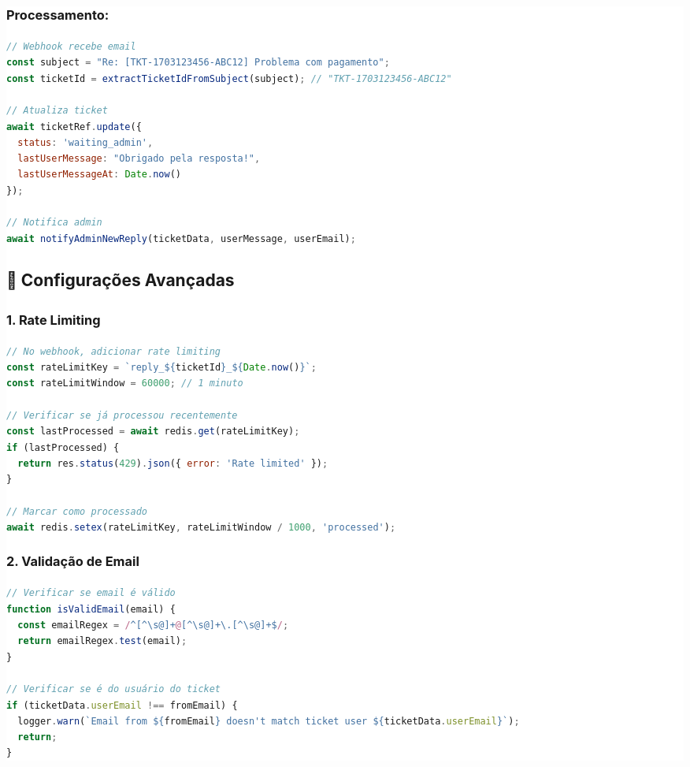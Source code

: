 ### Processamento:

```javascript
// Webhook recebe email
const subject = "Re: [TKT-1703123456-ABC12] Problema com pagamento";
const ticketId = extractTicketIdFromSubject(subject); // "TKT-1703123456-ABC12"

// Atualiza ticket
await ticketRef.update({
  status: 'waiting_admin',
  lastUserMessage: "Obrigado pela resposta!",
  lastUserMessageAt: Date.now()
});

// Notifica admin
await notifyAdminNewReply(ticketData, userMessage, userEmail);
```

## 🔧 Configurações Avançadas

### 1. Rate Limiting

```javascript
// No webhook, adicionar rate limiting
const rateLimitKey = `reply_${ticketId}_${Date.now()}`;
const rateLimitWindow = 60000; // 1 minuto

// Verificar se já processou recentemente
const lastProcessed = await redis.get(rateLimitKey);
if (lastProcessed) {
  return res.status(429).json({ error: 'Rate limited' });
}

// Marcar como processado
await redis.setex(rateLimitKey, rateLimitWindow / 1000, 'processed');
```

### 2. Validação de Email

```javascript
// Verificar se email é válido
function isValidEmail(email) {
  const emailRegex = /^[^\s@]+@[^\s@]+\.[^\s@]+$/;
  return emailRegex.test(email);
}

// Verificar se é do usuário do ticket
if (ticketData.userEmail !== fromEmail) {
  logger.warn(`Email from ${fromEmail} doesn't match ticket user ${ticketData.userEmail}`);
  return;
}
```
